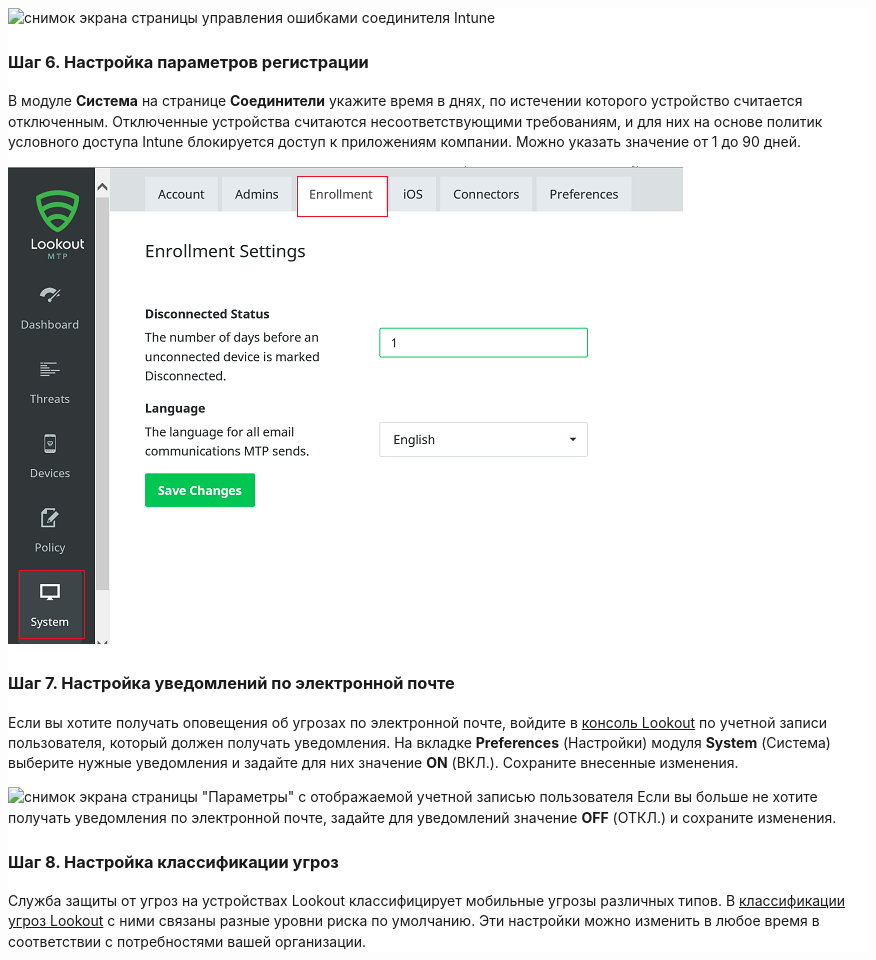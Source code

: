 ![снимок экрана страницы управления ошибками соединителя Intune](../media/mtp/lookout-mtp-connector-error-notifications.png)

### <a name="step-6-configure-enrollment-settings"></a>Шаг 6. Настройка параметров регистрации
В модуле **Система** на странице **Соединители** укажите время в днях, по истечении которого устройство считается отключенным.  Отключенные устройства считаются несоответствующими требованиям, и для них на основе политик условного доступа Intune блокируется доступ к приложениям компании. Можно указать значение от 1 до 90 дней.

![](../media/mtp/lookout-console-enrollment-settings.png)

### <a name="step-7-configure-email-notifications"></a>Шаг 7. Настройка уведомлений по электронной почте
Если вы хотите получать оповещения об угрозах по электронной почте, войдите в [консоль Lookout](https://aad.lookout.com) по учетной записи пользователя, который должен получать уведомления. На вкладке **Preferences** (Настройки) модуля **System** (Система) выберите нужные уведомления и задайте для них значение **ON** (ВКЛ.). Сохраните внесенные изменения.

![снимок экрана страницы "Параметры" с отображаемой учетной записью пользователя](../media/mtp/lookout-mtp-email-notifications.png) Если вы больше не хотите получать уведомления по электронной почте, задайте для уведомлений значение **OFF** (ОТКЛ.) и сохраните изменения.
### <a name="step-8-configure-threat-classification"></a>Шаг 8. Настройка классификации угроз
Служба защиты от угроз на устройствах Lookout классифицирует мобильные угрозы различных типов. В [классификации угроз Lookout](http://personal.support.lookout.com/hc/en-us/articles/114094130693) с ними связаны разные уровни риска по умолчанию. Эти настройки можно изменить в любое время в соответствии с потребностями вашей организации.
